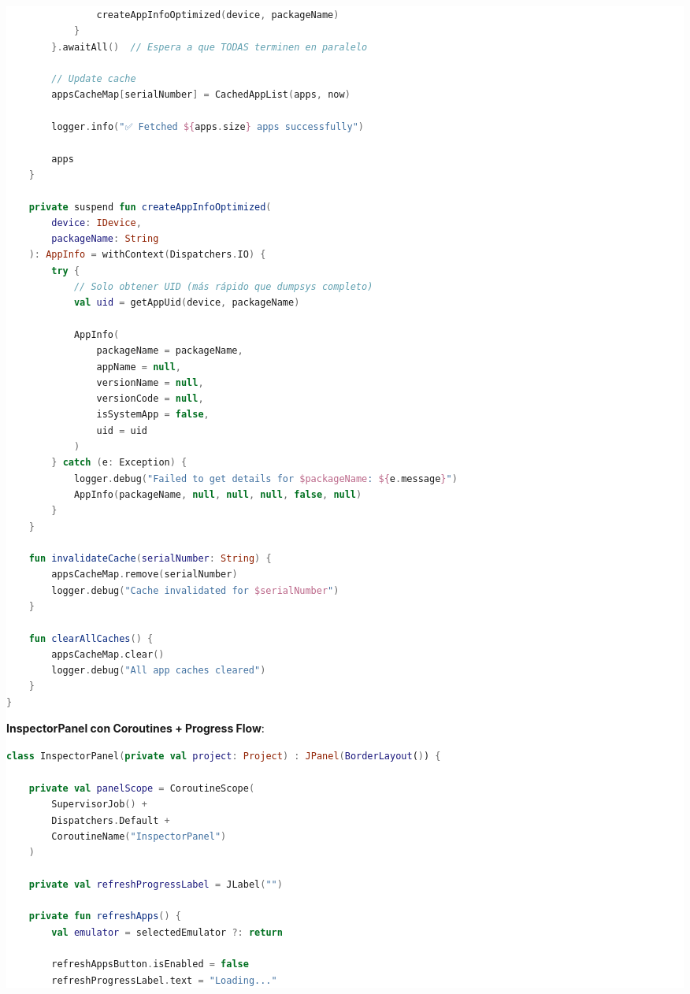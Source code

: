```kotlin
                createAppInfoOptimized(device, packageName)
            }
        }.awaitAll()  // Espera a que TODAS terminen en paralelo

        // Update cache
        appsCacheMap[serialNumber] = CachedAppList(apps, now)

        logger.info("✅ Fetched ${apps.size} apps successfully")

        apps
    }

    private suspend fun createAppInfoOptimized(
        device: IDevice,
        packageName: String
    ): AppInfo = withContext(Dispatchers.IO) {
        try {
            // Solo obtener UID (más rápido que dumpsys completo)
            val uid = getAppUid(device, packageName)

            AppInfo(
                packageName = packageName,
                appName = null,
                versionName = null,
                versionCode = null,
                isSystemApp = false,
                uid = uid
            )
        } catch (e: Exception) {
            logger.debug("Failed to get details for $packageName: ${e.message}")
            AppInfo(packageName, null, null, null, false, null)
        }
    }

    fun invalidateCache(serialNumber: String) {
        appsCacheMap.remove(serialNumber)
        logger.debug("Cache invalidated for $serialNumber")
    }

    fun clearAllCaches() {
        appsCacheMap.clear()
        logger.debug("All app caches cleared")
    }
}
```

**InspectorPanel con Coroutines + Progress Flow**:

```kotlin
class InspectorPanel(private val project: Project) : JPanel(BorderLayout()) {

    private val panelScope = CoroutineScope(
        SupervisorJob() +
        Dispatchers.Default +
        CoroutineName("InspectorPanel")
    )

    private val refreshProgressLabel = JLabel("")

    private fun refreshApps() {
        val emulator = selectedEmulator ?: return

        refreshAppsButton.isEnabled = false
        refreshProgressLabel.text = "Loading..."
```